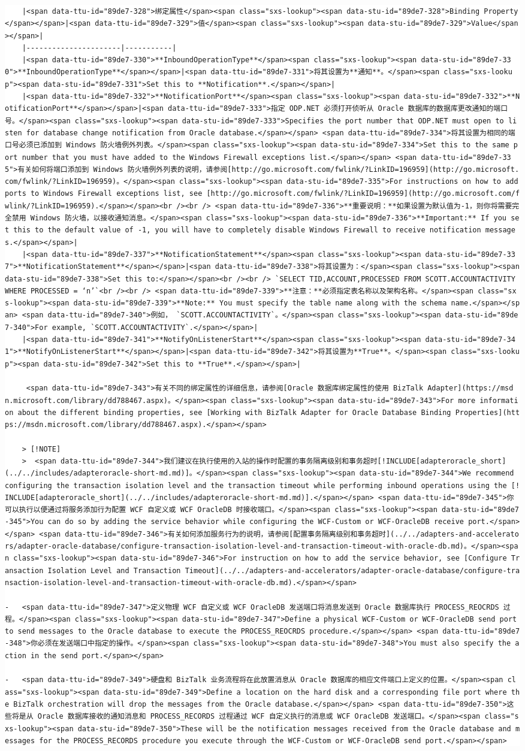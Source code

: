         |<span data-ttu-id="89de7-328">绑定属性</span><span class="sxs-lookup"><span data-stu-id="89de7-328">Binding Property</span></span>|<span data-ttu-id="89de7-329">值</span><span class="sxs-lookup"><span data-stu-id="89de7-329">Value</span></span>|  
        |----------------------|-----------|  
        |<span data-ttu-id="89de7-330">**InboundOperationType**</span><span class="sxs-lookup"><span data-stu-id="89de7-330">**InboundOperationType**</span></span>|<span data-ttu-id="89de7-331">将其设置为**通知**。</span><span class="sxs-lookup"><span data-stu-id="89de7-331">Set this to **Notification**.</span></span>|  
        |<span data-ttu-id="89de7-332">**NotificationPort**</span><span class="sxs-lookup"><span data-stu-id="89de7-332">**NotificationPort**</span></span>|<span data-ttu-id="89de7-333">指定 ODP.NET 必须打开侦听从 Oracle 数据库的数据库更改通知的端口号。</span><span class="sxs-lookup"><span data-stu-id="89de7-333">Specifies the port number that ODP.NET must open to listen for database change notification from Oracle database.</span></span> <span data-ttu-id="89de7-334">将其设置为相同的端口号必须已添加到 Windows 防火墙例外列表。</span><span class="sxs-lookup"><span data-stu-id="89de7-334">Set this to the same port number that you must have added to the Windows Firewall exceptions list.</span></span> <span data-ttu-id="89de7-335">有关如何将端口添加到 Windows 防火墙例外列表的说明，请参阅[http://go.microsoft.com/fwlink/?LinkID=196959](http://go.microsoft.com/fwlink/?LinkID=196959)。</span><span class="sxs-lookup"><span data-stu-id="89de7-335">For instructions on how to add ports to Windows Firewall exceptions list, see [http://go.microsoft.com/fwlink/?LinkID=196959](http://go.microsoft.com/fwlink/?LinkID=196959).</span></span><br /><br /> <span data-ttu-id="89de7-336">**重要说明：**如果设置为默认值为-1，则你将需要完全禁用 Windows 防火墙，以接收通知消息。</span><span class="sxs-lookup"><span data-stu-id="89de7-336">**Important:** If you set this to the default value of -1, you will have to completely disable Windows Firewall to receive notification messages.</span></span>|  
        |<span data-ttu-id="89de7-337">**NotificationStatement**</span><span class="sxs-lookup"><span data-stu-id="89de7-337">**NotificationStatement**</span></span>|<span data-ttu-id="89de7-338">将其设置为：</span><span class="sxs-lookup"><span data-stu-id="89de7-338">Set this to:</span></span><br /><br /> `SELECT TID,ACCOUNT,PROCESSED FROM SCOTT.ACCOUNTACTIVITY WHERE PROCESSED = ‘n’`<br /><br /> <span data-ttu-id="89de7-339">**注意：**必须指定表名称以及架构名称。</span><span class="sxs-lookup"><span data-stu-id="89de7-339">**Note:** You must specify the table name along with the schema name.</span></span> <span data-ttu-id="89de7-340">例如， `SCOTT.ACCOUNTACTIVITY`。</span><span class="sxs-lookup"><span data-stu-id="89de7-340">For example, `SCOTT.ACCOUNTACTIVITY`.</span></span>|  
        |<span data-ttu-id="89de7-341">**NotifyOnListenerStart**</span><span class="sxs-lookup"><span data-stu-id="89de7-341">**NotifyOnListenerStart**</span></span>|<span data-ttu-id="89de7-342">将其设置为**True**。</span><span class="sxs-lookup"><span data-stu-id="89de7-342">Set this to **True**.</span></span>|  
  
         <span data-ttu-id="89de7-343">有关不同的绑定属性的详细信息，请参阅[Oracle 数据库绑定属性的使用 BizTalk Adapter](https://msdn.microsoft.com/library/dd788467.aspx)。</span><span class="sxs-lookup"><span data-stu-id="89de7-343">For more information about the different binding properties, see [Working with BizTalk Adapter for Oracle Database Binding Properties](https://msdn.microsoft.com/library/dd788467.aspx).</span></span>  
  
        > [!NOTE]
        >  <span data-ttu-id="89de7-344">我们建议在执行使用的入站的操作时配置的事务隔离级别和事务超时[!INCLUDE[adapteroracle_short](../../includes/adapteroracle-short-md.md)]。</span><span class="sxs-lookup"><span data-stu-id="89de7-344">We recommend configuring the transaction isolation level and the transaction timeout while performing inbound operations using the [!INCLUDE[adapteroracle_short](../../includes/adapteroracle-short-md.md)].</span></span> <span data-ttu-id="89de7-345">你可以执行以便通过将服务添加行为配置 WCF 自定义或 WCF OracleDB 时接收端口。</span><span class="sxs-lookup"><span data-stu-id="89de7-345">You can do so by adding the service behavior while configuring the WCF-Custom or WCF-OracleDB receive port.</span></span> <span data-ttu-id="89de7-346">有关如何添加服务行为的说明，请参阅[配置事务隔离级别和事务超时](../../adapters-and-accelerators/adapter-oracle-database/configure-transaction-isolation-level-and-transaction-timeout-with-oracle-db.md)。</span><span class="sxs-lookup"><span data-stu-id="89de7-346">For instruction on how to add the service behavior, see [Configure Transaction Isolation Level and Transaction Timeout](../../adapters-and-accelerators/adapter-oracle-database/configure-transaction-isolation-level-and-transaction-timeout-with-oracle-db.md).</span></span>  
  
    -   <span data-ttu-id="89de7-347">定义物理 WCF 自定义或 WCF OracleDB 发送端口将消息发送到 Oracle 数据库执行 PROCESS_REOCRDS 过程。</span><span class="sxs-lookup"><span data-stu-id="89de7-347">Define a physical WCF-Custom or WCF-OracleDB send port to send messages to the Oracle database to execute the PROCESS_REOCRDS procedure.</span></span> <span data-ttu-id="89de7-348">你必须在发送端口中指定的操作。</span><span class="sxs-lookup"><span data-stu-id="89de7-348">You must also specify the action in the send port.</span></span>  
  
    -   <span data-ttu-id="89de7-349">硬盘和 BizTalk 业务流程将在此放置消息从 Oracle 数据库的相应文件端口上定义的位置。</span><span class="sxs-lookup"><span data-stu-id="89de7-349">Define a location on the hard disk and a corresponding file port where the BizTalk orchestration will drop the messages from the Oracle database.</span></span> <span data-ttu-id="89de7-350">这些将是从 Oracle 数据库接收的通知消息和 PROCESS_RECORDS 过程通过 WCF 自定义执行的消息或 WCF OracleDB 发送端口。</span><span class="sxs-lookup"><span data-stu-id="89de7-350">These will be the notification messages received from the Oracle database and messages for the PROCESS_RECORDS procedure you execute through the WCF-Custom or WCF-OracleDB send port.</span></span>  
  